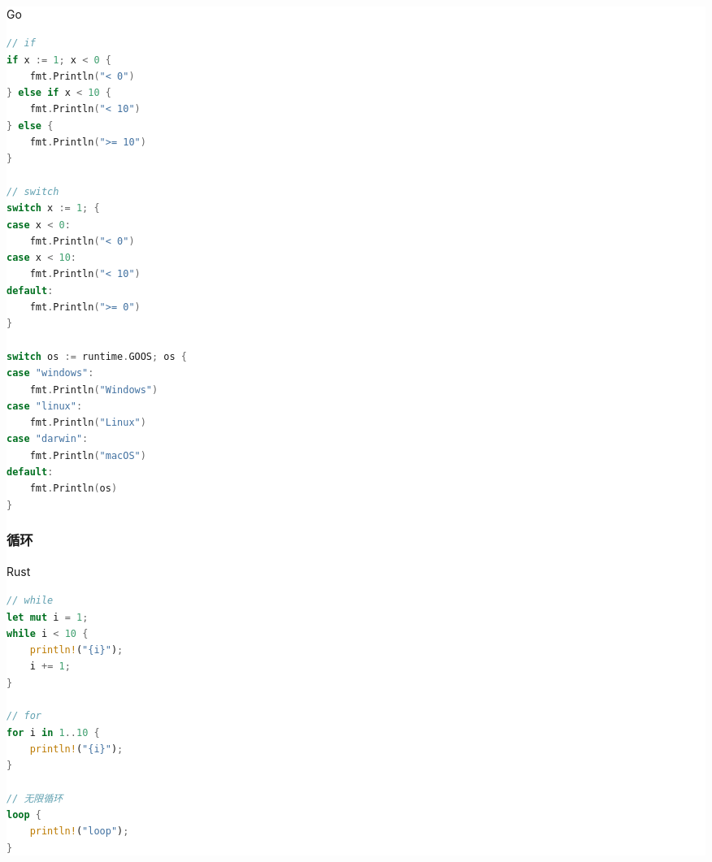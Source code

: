 Go

```go
// if
if x := 1; x < 0 {
    fmt.Println("< 0")
} else if x < 10 {
    fmt.Println("< 10")
} else {
    fmt.Println(">= 10")
}

// switch
switch x := 1; {
case x < 0:
	fmt.Println("< 0")
case x < 10:
	fmt.Println("< 10")
default:
	fmt.Println(">= 0")
}

switch os := runtime.GOOS; os {
case "windows":
	fmt.Println("Windows")
case "linux":
	fmt.Println("Linux")
case "darwin":
	fmt.Println("macOS")
default:
	fmt.Println(os)
}
```

### 循环

Rust

```rust
// while
let mut i = 1;
while i < 10 {
    println!("{i}");
    i += 1;
}

// for
for i in 1..10 {
    println!("{i}");
}

// 无限循环
loop {
    println!("loop");
}
```
